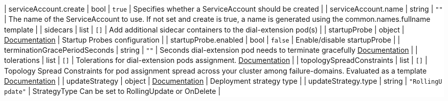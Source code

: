 | serviceAccount.create | bool | `true` | Specifies whether a ServiceAccount should be created |
| serviceAccount.name | string | `""` | The name of the ServiceAccount to use. If not set and create is true, a name is generated using the common.names.fullname template |
| sidecars | list | `[]` | Add additional sidecar containers to the dial-extension pod(s) |
| startupProbe | object | [Documentation](https://kubernetes.io/docs/tasks/configure-pod-container/configure-liveness-readiness-startup-probes/) | Startup Probes configuration |
| startupProbe.enabled | bool | `false` | Enable/disable startupProbe |
| terminationGracePeriodSeconds | string | `""` | Seconds dial-extension pod needs to terminate gracefully [Documentation](https://kubernetes.io/docs/concepts/workloads/pods/pod/#termination-of-pods) |
| tolerations | list | `[]` | Tolerations for dial-extension pods assignment. [Documentation](https://kubernetes.io/docs/concepts/configuration/taint-and-toleration/) |
| topologySpreadConstraints | list | `[]` | Topology Spread Constraints for pod assignment spread across your cluster among failure-domains. Evaluated as a template [Documentation](https://kubernetes.io/docs/concepts/workloads/pods/pod-topology-spread-constraints/#spread-constraints-for-pods) |
| updateStrategy | object | [Documentation](https://kubernetes.io/docs/concepts/workloads/controllers/statefulset/#update-strategies) | Deployment strategy type |
| updateStrategy.type | string | `"RollingUpdate"` | StrategyType Can be set to RollingUpdate or OnDelete |